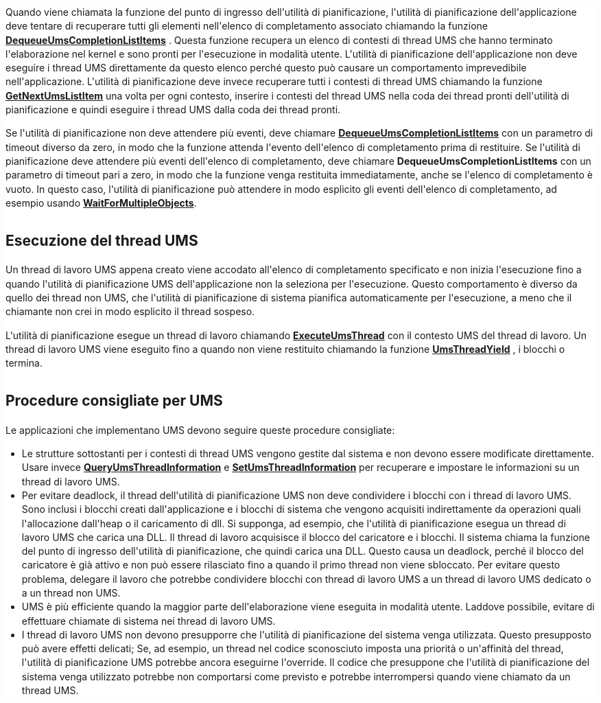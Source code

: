 Quando viene chiamata la funzione del punto di ingresso dell'utilità di pianificazione, l'utilità di pianificazione dell'applicazione deve tentare di recuperare tutti gli elementi nell'elenco di completamento associato chiamando la funzione [**DequeueUmsCompletionListItems**](/windows/desktop/api/WinBase/nf-winbase-dequeueumscompletionlistitems) . Questa funzione recupera un elenco di contesti di thread UMS che hanno terminato l'elaborazione nel kernel e sono pronti per l'esecuzione in modalità utente. L'utilità di pianificazione dell'applicazione non deve eseguire i thread UMS direttamente da questo elenco perché questo può causare un comportamento imprevedibile nell'applicazione. L'utilità di pianificazione deve invece recuperare tutti i contesti di thread UMS chiamando la funzione [**GetNextUmsListItem**](/windows/desktop/api/WinBase/nf-winbase-getnextumslistitem) una volta per ogni contesto, inserire i contesti del thread UMS nella coda dei thread pronti dell'utilità di pianificazione e quindi eseguire i thread UMS dalla coda dei thread pronti.

Se l'utilità di pianificazione non deve attendere più eventi, deve chiamare [**DequeueUmsCompletionListItems**](/windows/desktop/api/WinBase/nf-winbase-dequeueumscompletionlistitems) con un parametro di timeout diverso da zero, in modo che la funzione attenda l'evento dell'elenco di completamento prima di restituire. Se l'utilità di pianificazione deve attendere più eventi dell'elenco di completamento, deve chiamare **DequeueUmsCompletionListItems** con un parametro di timeout pari a zero, in modo che la funzione venga restituita immediatamente, anche se l'elenco di completamento è vuoto. In questo caso, l'utilità di pianificazione può attendere in modo esplicito gli eventi dell'elenco di completamento, ad esempio usando [**WaitForMultipleObjects**](/windows/win32/api/synchapi/nf-synchapi-waitformultipleobjects).

## <a name="ums-thread-execution"></a>Esecuzione del thread UMS

Un thread di lavoro UMS appena creato viene accodato all'elenco di completamento specificato e non inizia l'esecuzione fino a quando l'utilità di pianificazione UMS dell'applicazione non la seleziona per l'esecuzione. Questo comportamento è diverso da quello dei thread non UMS, che l'utilità di pianificazione di sistema pianifica automaticamente per l'esecuzione, a meno che il chiamante non crei in modo esplicito il thread sospeso.

L'utilità di pianificazione esegue un thread di lavoro chiamando [**ExecuteUmsThread**](/windows/desktop/api/WinBase/nf-winbase-executeumsthread) con il contesto UMS del thread di lavoro. Un thread di lavoro UMS viene eseguito fino a quando non viene restituito chiamando la funzione [**UmsThreadYield**](/windows/desktop/api/WinBase/nf-winbase-umsthreadyield) , i blocchi o termina.

## <a name="ums-best-practices"></a>Procedure consigliate per UMS

Le applicazioni che implementano UMS devono seguire queste procedure consigliate:

-   Le strutture sottostanti per i contesti di thread UMS vengono gestite dal sistema e non devono essere modificate direttamente. Usare invece [**QueryUmsThreadInformation**](/windows/desktop/api/WinBase/nf-winbase-queryumsthreadinformation) e [**SetUmsThreadInformation**](/windows/desktop/api/WinBase/nf-winbase-setumsthreadinformation) per recuperare e impostare le informazioni su un thread di lavoro UMS.
-   Per evitare deadlock, il thread dell'utilità di pianificazione UMS non deve condividere i blocchi con i thread di lavoro UMS. Sono inclusi i blocchi creati dall'applicazione e i blocchi di sistema che vengono acquisiti indirettamente da operazioni quali l'allocazione dall'heap o il caricamento di dll. Si supponga, ad esempio, che l'utilità di pianificazione esegua un thread di lavoro UMS che carica una DLL. Il thread di lavoro acquisisce il blocco del caricatore e i blocchi. Il sistema chiama la funzione del punto di ingresso dell'utilità di pianificazione, che quindi carica una DLL. Questo causa un deadlock, perché il blocco del caricatore è già attivo e non può essere rilasciato fino a quando il primo thread non viene sbloccato. Per evitare questo problema, delegare il lavoro che potrebbe condividere blocchi con thread di lavoro UMS a un thread di lavoro UMS dedicato o a un thread non UMS.
-   UMS è più efficiente quando la maggior parte dell'elaborazione viene eseguita in modalità utente. Laddove possibile, evitare di effettuare chiamate di sistema nei thread di lavoro UMS.
-   I thread di lavoro UMS non devono presupporre che l'utilità di pianificazione del sistema venga utilizzata. Questo presupposto può avere effetti delicati; Se, ad esempio, un thread nel codice sconosciuto imposta una priorità o un'affinità del thread, l'utilità di pianificazione UMS potrebbe ancora eseguirne l'override. Il codice che presuppone che l'utilità di pianificazione del sistema venga utilizzato potrebbe non comportarsi come previsto e potrebbe interrompersi quando viene chiamato da un thread UMS.